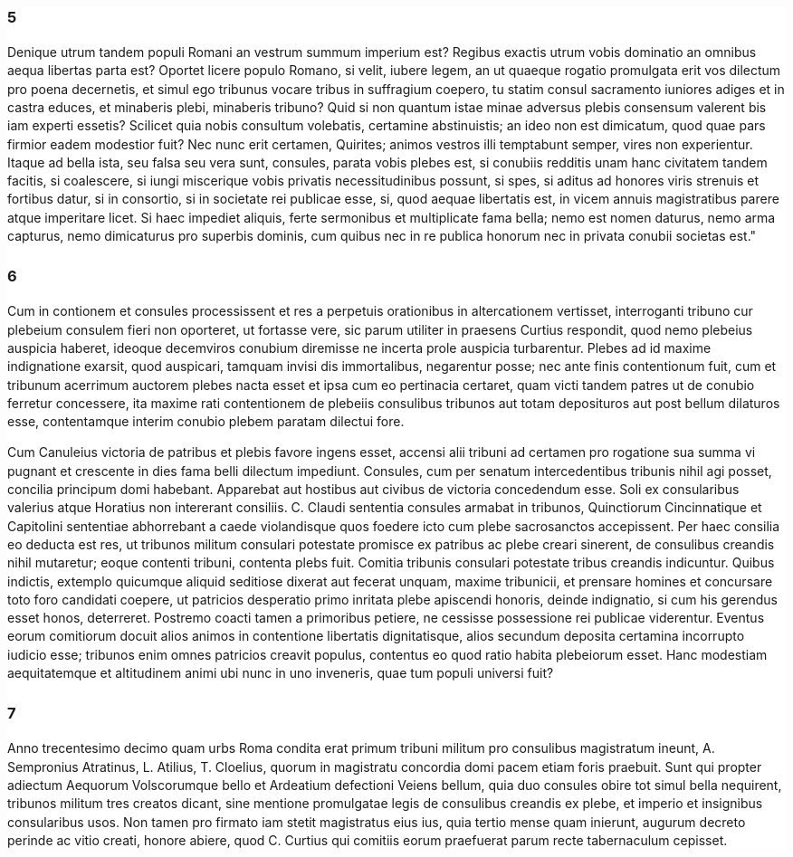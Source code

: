 ### 5 

 Denique utrum tandem populi Romani an vestrum summum imperium est? Regibus exactis utrum vobis dominatio an omnibus aequa libertas parta est? Oportet licere populo Romano, si velit, iubere legem, an ut quaeque rogatio promulgata erit vos dilectum pro poena decernetis, et simul ego tribunus vocare tribus in suffragium coepero, tu statim consul sacramento iuniores adiges et in castra educes, et minaberis plebi, minaberis tribuno? Quid si non quantum istae minae adversus plebis consensum valerent bis iam experti essetis? Scilicet quia nobis consultum volebatis, certamine abstinuistis; an ideo non est dimicatum, quod quae pars firmior eadem modestior fuit? Nec nunc erit certamen, Quirites; animos vestros illi temptabunt semper, vires non experientur. Itaque ad bella ista, seu falsa seu vera sunt, consules, parata vobis plebes est, si conubiis redditis unam hanc civitatem tandem facitis, si coalescere, si iungi miscerique vobis privatis necessitudinibus possunt, si spes, si aditus ad honores viris strenuis et fortibus datur, si in consortio, si in societate rei publicae esse, si, quod aequae libertatis est, in vicem annuis magistratibus parere atque imperitare licet. Si haec impediet aliquis, ferte sermonibus et multiplicate fama bella; nemo est nomen daturus, nemo arma capturus, nemo dimicaturus pro superbis dominis, cum quibus nec in re publica honorum nec in privata conubii societas est." 

### 6 

 Cum in contionem et consules processissent et res a perpetuis orationibus in altercationem vertisset, interroganti tribuno cur plebeium consulem fieri non oporteret, ut fortasse vere, sic parum utiliter in praesens Curtius respondit, quod nemo plebeius auspicia haberet, ideoque decemviros conubium diremisse ne incerta prole auspicia turbarentur. Plebes ad id maxime indignatione exarsit, quod auspicari, tamquam invisi dis immortalibus, negarentur posse; nec ante finis contentionum fuit, cum et tribunum acerrimum auctorem plebes nacta esset et ipsa cum eo pertinacia certaret, quam victi tandem patres ut de conubio ferretur concessere, ita maxime rati contentionem de plebeiis consulibus tribunos aut totam deposituros aut post bellum dilaturos esse, contentamque interim conubio plebem paratam dilectui fore. 

Cum Canuleius victoria de patribus et plebis favore ingens esset, accensi alii tribuni ad certamen pro rogatione sua summa vi pugnant et crescente in dies fama belli dilectum impediunt. Consules, cum per senatum intercedentibus tribunis nihil agi posset, concilia principum domi habebant. Apparebat aut hostibus aut civibus de victoria concedendum esse. Soli ex consularibus valerius atque Horatius non intererant consiliis. C. Claudi sententia consules armabat in tribunos, Quinctiorum Cincinnatique et Capitolini sententiae abhorrebant a caede violandisque quos foedere icto cum plebe sacrosanctos accepissent. Per haec consilia eo deducta est res, ut tribunos militum consulari potestate promisce ex patribus ac plebe creari sinerent, de consulibus creandis nihil mutaretur; eoque contenti tribuni, contenta plebs fuit. Comitia tribunis consulari potestate tribus creandis indicuntur. Quibus indictis, extemplo quicumque aliquid seditiose dixerat aut fecerat unquam, maxime tribunicii, et prensare homines et concursare toto foro candidati coepere, ut patricios desperatio primo inritata plebe apiscendi honoris, deinde indignatio, si cum his gerendus esset honos, deterreret. Postremo coacti tamen a primoribus petiere, ne cessisse possessione rei publicae viderentur. Eventus eorum comitiorum docuit alios animos in contentione libertatis dignitatisque, alios secundum deposita certamina incorrupto iudicio esse; tribunos enim omnes patricios creavit populus, contentus eo quod ratio habita plebeiorum esset. Hanc modestiam aequitatemque et altitudinem animi ubi nunc in uno inveneris, quae tum populi universi fuit? 

### 7 

 Anno trecentesimo decimo quam urbs Roma condita erat primum tribuni militum pro consulibus magistratum ineunt, A. Sempronius Atratinus, L. Atilius, T. Cloelius, quorum in magistratu concordia domi pacem etiam foris praebuit. Sunt qui propter adiectum Aequorum Volscorumque bello et Ardeatium defectioni Veiens bellum, quia duo consules obire tot simul bella nequirent, tribunos militum tres creatos dicant, sine mentione promulgatae legis de consulibus creandis ex plebe, et imperio et insignibus consularibus usos. Non tamen pro firmato iam stetit magistratus eius ius, quia tertio mense quam inierunt, augurum decreto perinde ac vitio creati, honore abiere, quod C. Curtius qui comitiis eorum praefuerat parum recte tabernaculum cepisset. 
